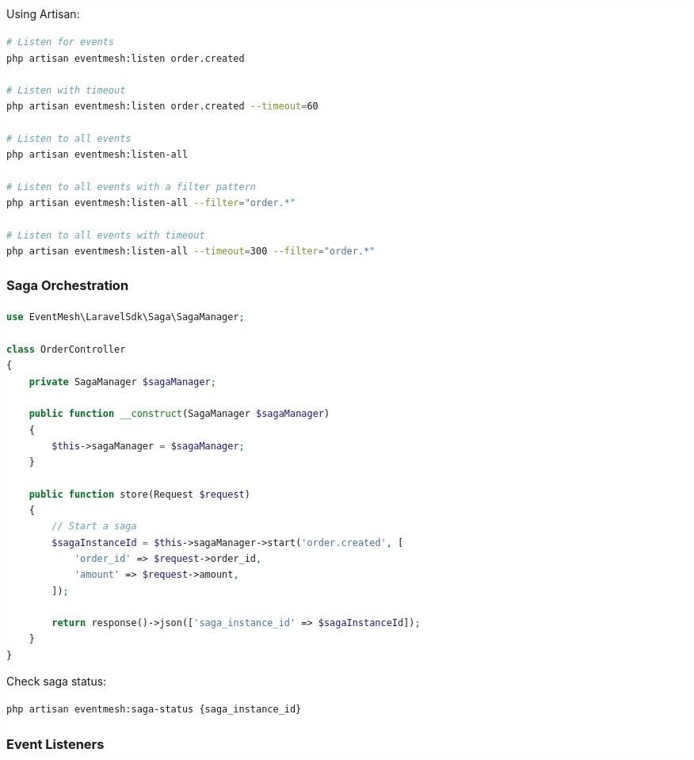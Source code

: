 Using Artisan:

```bash
# Listen for events
php artisan eventmesh:listen order.created

# Listen with timeout
php artisan eventmesh:listen order.created --timeout=60

# Listen to all events
php artisan eventmesh:listen-all

# Listen to all events with a filter pattern
php artisan eventmesh:listen-all --filter="order.*"

# Listen to all events with timeout
php artisan eventmesh:listen-all --timeout=300 --filter="order.*"
```

### Saga Orchestration

```php
use EventMesh\LaravelSdk\Saga\SagaManager;

class OrderController
{
    private SagaManager $sagaManager;
    
    public function __construct(SagaManager $sagaManager)
    {
        $this->sagaManager = $sagaManager;
    }
    
    public function store(Request $request)
    {
        // Start a saga
        $sagaInstanceId = $this->sagaManager->start('order.created', [
            'order_id' => $request->order_id,
            'amount' => $request->amount,
        ]);
        
        return response()->json(['saga_instance_id' => $sagaInstanceId]);
    }
}
```

Check saga status:

```bash
php artisan eventmesh:saga-status {saga_instance_id}
```

### Event Listeners
